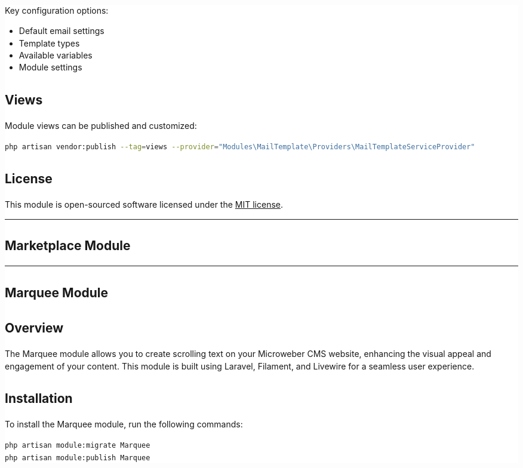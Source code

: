 Key configuration options:
- Default email settings
- Template types
- Available variables
- Module settings

## Views

Module views can be published and customized:

```bash
php artisan vendor:publish --tag=views --provider="Modules\MailTemplate\Providers\MailTemplateServiceProvider"
```

## License

This module is open-sourced software licensed under the [MIT license](https://opensource.org/licenses/MIT).


---

</chunk>

<chunk>

## Marketplace Module





---

</chunk>

<chunk>

## Marquee Module


## Overview
The Marquee module allows you to create scrolling text on your Microweber CMS website, enhancing the visual appeal and engagement of your content. This module is built using Laravel, Filament, and Livewire for a seamless user experience.

## Installation
To install the Marquee module, run the following commands:

```sh
php artisan module:migrate Marquee
php artisan module:publish Marquee
```
